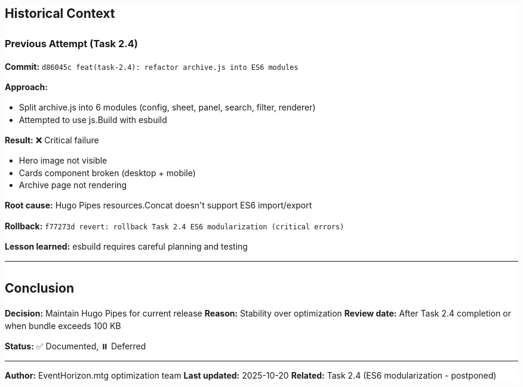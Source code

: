 
## Historical Context

### Previous Attempt (Task 2.4)

**Commit:** `d86045c feat(task-2.4): refactor archive.js into ES6 modules`

**Approach:**
- Split archive.js into 6 modules (config, sheet, panel, search, filter, renderer)
- Attempted to use js.Build with esbuild

**Result:** ❌ Critical failure
- Hero image not visible
- Cards component broken (desktop + mobile)
- Archive page not rendering

**Root cause:** Hugo Pipes resources.Concat doesn't support ES6 import/export

**Rollback:** `f77273d revert: rollback Task 2.4 ES6 modularization (critical errors)`

**Lesson learned:** esbuild requires careful planning and testing

---

## Conclusion

**Decision:** Maintain Hugo Pipes for current release
**Reason:** Stability over optimization
**Review date:** After Task 2.4 completion or when bundle exceeds 100 KB

**Status:** ✅ Documented, ⏸️ Deferred

---

**Author:** EventHorizon.mtg optimization team
**Last updated:** 2025-10-20
**Related:** Task 2.4 (ES6 modularization - postponed)
